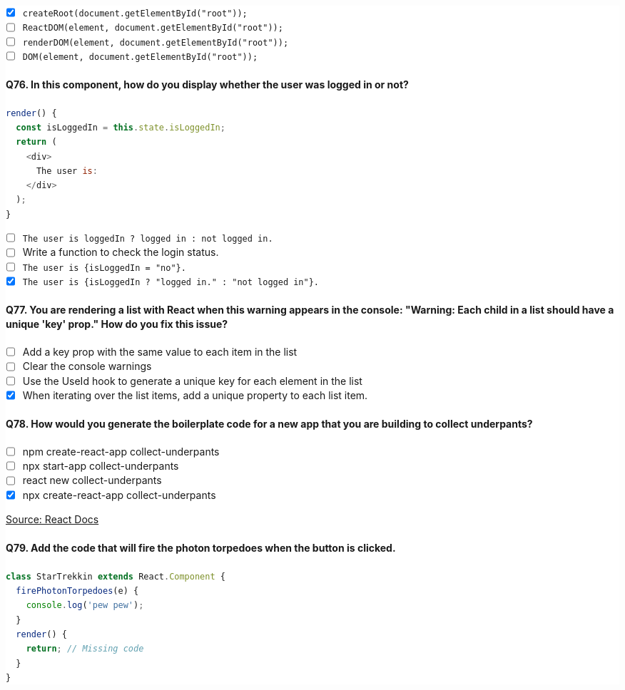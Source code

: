 - [x] `createRoot(document.getElementById("root"));`
- [ ] `ReactDOM(element, document.getElementById("root"));`
- [ ] `renderDOM(element, document.getElementById("root"));`
- [ ] `DOM(element, document.getElementById("root"));`

#### Q76. In this component, how do you display whether the user was logged in or not?

```javascript
render() {
  const isLoggedIn = this.state.isLoggedIn;
  return (
    <div>
      The user is:
    </div>
  );
}
```

- [ ] `The user is loggedIn ? logged in : not logged in.`
- [ ] Write a function to check the login status.
- [ ] `The user is {isLoggedIn = "no"}.`
- [x] `The user is {isLoggedIn ? "logged in." : "not logged in"}.`

#### Q77. You are rendering a list with React when this warning appears in the console: "Warning: Each child in a list should have a unique 'key' prop." How do you fix this issue?

- [ ] Add a key prop with the same value to each item in the list
- [ ] Clear the console warnings
- [ ] Use the UseId hook to generate a unique key for each element in the list
- [x] When iterating over the list items, add a unique property to each list item.

#### Q78. How would you generate the boilerplate code for a new app that you are building to collect underpants?

- [ ] npm create-react-app collect-underpants
- [ ] npx start-app collect-underpants
- [ ] react new collect-underpants
- [x] npx create-react-app collect-underpants

[Source: React Docs](https://reactjs.org/docs/create-a-new-react-app.html#create-react-app)

#### Q79. Add the code that will fire the photon torpedoes when the button is clicked.

```javascript
class StarTrekkin extends React.Component {
  firePhotonTorpedoes(e) {
    console.log('pew pew');
  }
  render() {
    return; // Missing code
  }
}
```
